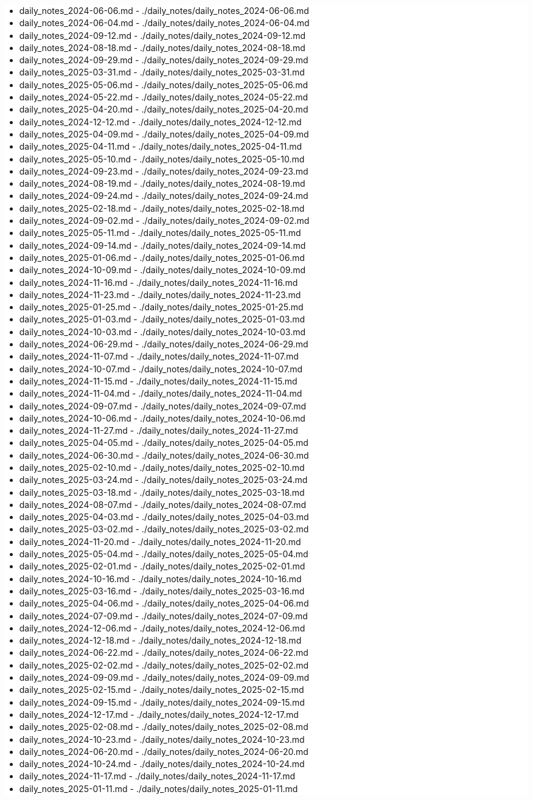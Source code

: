 - daily_notes_2024-06-06.md - ./daily_notes/daily_notes_2024-06-06.md
- daily_notes_2024-06-04.md - ./daily_notes/daily_notes_2024-06-04.md
- daily_notes_2024-09-12.md - ./daily_notes/daily_notes_2024-09-12.md
- daily_notes_2024-08-18.md - ./daily_notes/daily_notes_2024-08-18.md
- daily_notes_2024-09-29.md - ./daily_notes/daily_notes_2024-09-29.md
- daily_notes_2025-03-31.md - ./daily_notes/daily_notes_2025-03-31.md
- daily_notes_2025-05-06.md - ./daily_notes/daily_notes_2025-05-06.md
- daily_notes_2024-05-22.md - ./daily_notes/daily_notes_2024-05-22.md
- daily_notes_2025-04-20.md - ./daily_notes/daily_notes_2025-04-20.md
- daily_notes_2024-12-12.md - ./daily_notes/daily_notes_2024-12-12.md
- daily_notes_2025-04-09.md - ./daily_notes/daily_notes_2025-04-09.md
- daily_notes_2025-04-11.md - ./daily_notes/daily_notes_2025-04-11.md
- daily_notes_2025-05-10.md - ./daily_notes/daily_notes_2025-05-10.md
- daily_notes_2024-09-23.md - ./daily_notes/daily_notes_2024-09-23.md
- daily_notes_2024-08-19.md - ./daily_notes/daily_notes_2024-08-19.md
- daily_notes_2024-09-24.md - ./daily_notes/daily_notes_2024-09-24.md
- daily_notes_2025-02-18.md - ./daily_notes/daily_notes_2025-02-18.md
- daily_notes_2024-09-02.md - ./daily_notes/daily_notes_2024-09-02.md
- daily_notes_2025-05-11.md - ./daily_notes/daily_notes_2025-05-11.md
- daily_notes_2024-09-14.md - ./daily_notes/daily_notes_2024-09-14.md
- daily_notes_2025-01-06.md - ./daily_notes/daily_notes_2025-01-06.md
- daily_notes_2024-10-09.md - ./daily_notes/daily_notes_2024-10-09.md
- daily_notes_2024-11-16.md - ./daily_notes/daily_notes_2024-11-16.md
- daily_notes_2024-11-23.md - ./daily_notes/daily_notes_2024-11-23.md
- daily_notes_2025-01-25.md - ./daily_notes/daily_notes_2025-01-25.md
- daily_notes_2025-01-03.md - ./daily_notes/daily_notes_2025-01-03.md
- daily_notes_2024-10-03.md - ./daily_notes/daily_notes_2024-10-03.md
- daily_notes_2024-06-29.md - ./daily_notes/daily_notes_2024-06-29.md
- daily_notes_2024-11-07.md - ./daily_notes/daily_notes_2024-11-07.md
- daily_notes_2024-10-07.md - ./daily_notes/daily_notes_2024-10-07.md
- daily_notes_2024-11-15.md - ./daily_notes/daily_notes_2024-11-15.md
- daily_notes_2024-11-04.md - ./daily_notes/daily_notes_2024-11-04.md
- daily_notes_2024-09-07.md - ./daily_notes/daily_notes_2024-09-07.md
- daily_notes_2024-10-06.md - ./daily_notes/daily_notes_2024-10-06.md
- daily_notes_2024-11-27.md - ./daily_notes/daily_notes_2024-11-27.md
- daily_notes_2025-04-05.md - ./daily_notes/daily_notes_2025-04-05.md
- daily_notes_2024-06-30.md - ./daily_notes/daily_notes_2024-06-30.md
- daily_notes_2025-02-10.md - ./daily_notes/daily_notes_2025-02-10.md
- daily_notes_2025-03-24.md - ./daily_notes/daily_notes_2025-03-24.md
- daily_notes_2025-03-18.md - ./daily_notes/daily_notes_2025-03-18.md
- daily_notes_2024-08-07.md - ./daily_notes/daily_notes_2024-08-07.md
- daily_notes_2025-04-03.md - ./daily_notes/daily_notes_2025-04-03.md
- daily_notes_2025-03-02.md - ./daily_notes/daily_notes_2025-03-02.md
- daily_notes_2024-11-20.md - ./daily_notes/daily_notes_2024-11-20.md
- daily_notes_2025-05-04.md - ./daily_notes/daily_notes_2025-05-04.md
- daily_notes_2025-02-01.md - ./daily_notes/daily_notes_2025-02-01.md
- daily_notes_2024-10-16.md - ./daily_notes/daily_notes_2024-10-16.md
- daily_notes_2025-03-16.md - ./daily_notes/daily_notes_2025-03-16.md
- daily_notes_2025-04-06.md - ./daily_notes/daily_notes_2025-04-06.md
- daily_notes_2024-07-09.md - ./daily_notes/daily_notes_2024-07-09.md
- daily_notes_2024-12-06.md - ./daily_notes/daily_notes_2024-12-06.md
- daily_notes_2024-12-18.md - ./daily_notes/daily_notes_2024-12-18.md
- daily_notes_2024-06-22.md - ./daily_notes/daily_notes_2024-06-22.md
- daily_notes_2025-02-02.md - ./daily_notes/daily_notes_2025-02-02.md
- daily_notes_2024-09-09.md - ./daily_notes/daily_notes_2024-09-09.md
- daily_notes_2025-02-15.md - ./daily_notes/daily_notes_2025-02-15.md
- daily_notes_2024-09-15.md - ./daily_notes/daily_notes_2024-09-15.md
- daily_notes_2024-12-17.md - ./daily_notes/daily_notes_2024-12-17.md
- daily_notes_2025-02-08.md - ./daily_notes/daily_notes_2025-02-08.md
- daily_notes_2024-10-23.md - ./daily_notes/daily_notes_2024-10-23.md
- daily_notes_2024-06-20.md - ./daily_notes/daily_notes_2024-06-20.md
- daily_notes_2024-10-24.md - ./daily_notes/daily_notes_2024-10-24.md
- daily_notes_2024-11-17.md - ./daily_notes/daily_notes_2024-11-17.md
- daily_notes_2025-01-11.md - ./daily_notes/daily_notes_2025-01-11.md